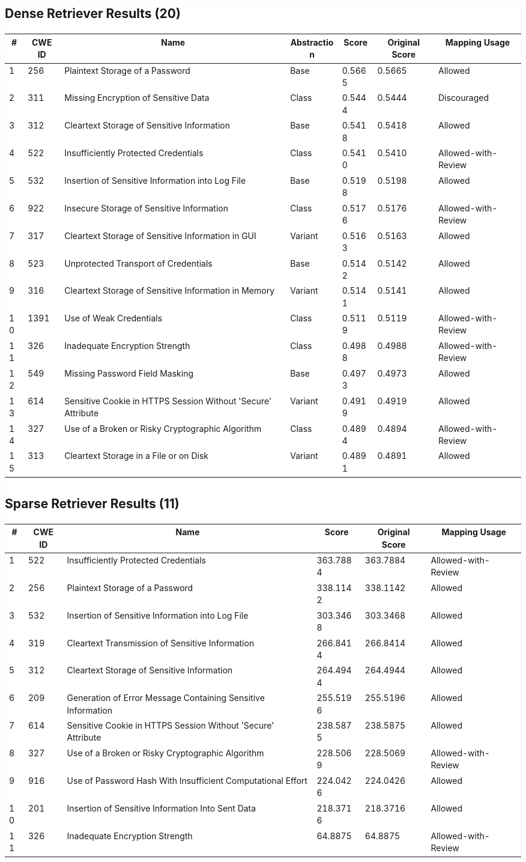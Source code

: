 ## Dense Retriever Results (20)
| # | CWE ID | Name | Abstraction | Score | Original Score | Mapping Usage |
|---|--------|------|-------------|-------|----------------|---------------|
| 1 | 256 | Plaintext Storage of a Password | Base | 0.5665 | 0.5665 | Allowed |
| 2 | 311 | Missing Encryption of Sensitive Data | Class | 0.5444 | 0.5444 | Discouraged |
| 3 | 312 | Cleartext Storage of Sensitive Information | Base | 0.5418 | 0.5418 | Allowed |
| 4 | 522 | Insufficiently Protected Credentials | Class | 0.5410 | 0.5410 | Allowed-with-Review |
| 5 | 532 | Insertion of Sensitive Information into Log File | Base | 0.5198 | 0.5198 | Allowed |
| 6 | 922 | Insecure Storage of Sensitive Information | Class | 0.5176 | 0.5176 | Allowed-with-Review |
| 7 | 317 | Cleartext Storage of Sensitive Information in GUI | Variant | 0.5163 | 0.5163 | Allowed |
| 8 | 523 | Unprotected Transport of Credentials | Base | 0.5142 | 0.5142 | Allowed |
| 9 | 316 | Cleartext Storage of Sensitive Information in Memory | Variant | 0.5141 | 0.5141 | Allowed |
| 10 | 1391 | Use of Weak Credentials | Class | 0.5119 | 0.5119 | Allowed-with-Review |
| 11 | 326 | Inadequate Encryption Strength | Class | 0.4988 | 0.4988 | Allowed-with-Review |
| 12 | 549 | Missing Password Field Masking | Base | 0.4973 | 0.4973 | Allowed |
| 13 | 614 | Sensitive Cookie in HTTPS Session Without 'Secure' Attribute | Variant | 0.4919 | 0.4919 | Allowed |
| 14 | 327 | Use of a Broken or Risky Cryptographic Algorithm | Class | 0.4894 | 0.4894 | Allowed-with-Review |
| 15 | 313 | Cleartext Storage in a File or on Disk | Variant | 0.4891 | 0.4891 | Allowed |

## Sparse Retriever Results (11)
| # | CWE ID | Name | Score | Original Score | Mapping Usage |
|---|--------|------|-------|---------------|---------------|
| 1 | 522 | Insufficiently Protected Credentials | 363.7884 | 363.7884 | Allowed-with-Review |
| 2 | 256 | Plaintext Storage of a Password | 338.1142 | 338.1142 | Allowed |
| 3 | 532 | Insertion of Sensitive Information into Log File | 303.3468 | 303.3468 | Allowed |
| 4 | 319 | Cleartext Transmission of Sensitive Information | 266.8414 | 266.8414 | Allowed |
| 5 | 312 | Cleartext Storage of Sensitive Information | 264.4944 | 264.4944 | Allowed |
| 6 | 209 | Generation of Error Message Containing Sensitive Information | 255.5196 | 255.5196 | Allowed |
| 7 | 614 | Sensitive Cookie in HTTPS Session Without 'Secure' Attribute | 238.5875 | 238.5875 | Allowed |
| 8 | 327 | Use of a Broken or Risky Cryptographic Algorithm | 228.5069 | 228.5069 | Allowed-with-Review |
| 9 | 916 | Use of Password Hash With Insufficient Computational Effort | 224.0426 | 224.0426 | Allowed |
| 10 | 201 | Insertion of Sensitive Information Into Sent Data | 218.3716 | 218.3716 | Allowed |
| 11 | 326 | Inadequate Encryption Strength | 64.8875 | 64.8875 | Allowed-with-Review |
